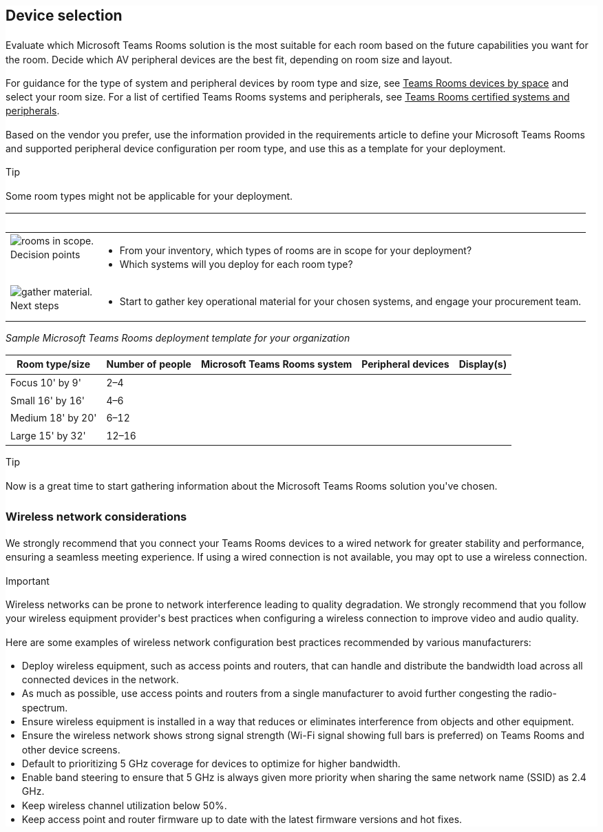 ## Device selection

Evaluate which Microsoft Teams Rooms solution is the most suitable for each room based on the future capabilities you want for the room. Decide which AV peripheral devices are the best fit, depending on room size and layout.

For guidance for the type of system and peripheral devices by room type and size, see [Teams Rooms devices by space](https://www.microsoft.com/microsoft-teams/across-devices/spaces) and select your room size. For a list of certified Teams Rooms systems and peripherals, see [Teams Rooms certified systems and peripherals](certified-hardware.md).

Based on the vendor you prefer, use the information provided in the requirements article to define your Microsoft Teams Rooms and supported peripheral device configuration per room type, and use this as a template for your deployment.

> [!TIP]
> Some room types might not be applicable for your deployment.

| &nbsp; | &nbsp; |
|---|---|
| ![rooms in scope.](../media/audio_conferencing_image7.png) <br/>Decision points | <ul><li>From your inventory, which types of rooms are in scope for your deployment?</li><li>Which systems will you deploy for each room type?</li></ul> |
| ![gather material.](../media/audio_conferencing_image9.png)<br/>Next steps | <ul><li>Start to gather key operational material for your chosen systems, and engage your procurement team.</li></ul> |

_Sample Microsoft Teams Rooms deployment template for your organization_

| Room type/size     | Number of people | Microsoft Teams Rooms system | Peripheral devices | Display(s)      |
|--------------------|------------------|------------------------------|--------------------|-----------------|
| Focus 10' by 9'    | 2&ndash;4        |                              |                    |                 |
| Small 16' by 16'   | 4&ndash;6        |                              |                    |                 |
| Medium 18' by 20'  | 6&ndash;12       |                              |                    |                 |
| Large 15' by 32'   | 12&ndash;16      |                              |                    |                 |

> [!TIP]
> Now is a great time to start gathering information about the Microsoft Teams Rooms solution you've chosen.

### Wireless network considerations

We strongly recommend that you connect your Teams Rooms devices to a wired network for greater stability and performance, ensuring a seamless meeting experience. If using a wired connection is not available, you may opt to use a wireless connection.

> [!IMPORTANT]
> Wireless networks can be prone to network interference leading to quality degradation. We strongly recommend that you follow your wireless equipment provider's best practices when configuring a wireless connection to improve video and audio quality.

Here are some examples of wireless network configuration best practices recommended by various manufacturers:

- Deploy wireless equipment, such as access points and routers, that can handle and distribute the bandwidth load across all connected devices in the network.
- As much as possible, use access points and routers from a single manufacturer to avoid further congesting the radio-spectrum.
- Ensure wireless equipment is installed in a way that reduces or eliminates interference from objects and other equipment.
- Ensure the wireless network shows strong signal strength (Wi-Fi signal showing full bars is preferred) on Teams Rooms and other device screens.
- Default to prioritizing 5 GHz coverage for devices to optimize for higher bandwidth.
- Enable band steering to ensure that 5 GHz is always given more priority when sharing the same network name (SSID) as 2.4 GHz.
- Keep wireless channel utilization below 50%.
- Keep access point and router firmware up to date with the latest firmware versions and hot fixes.